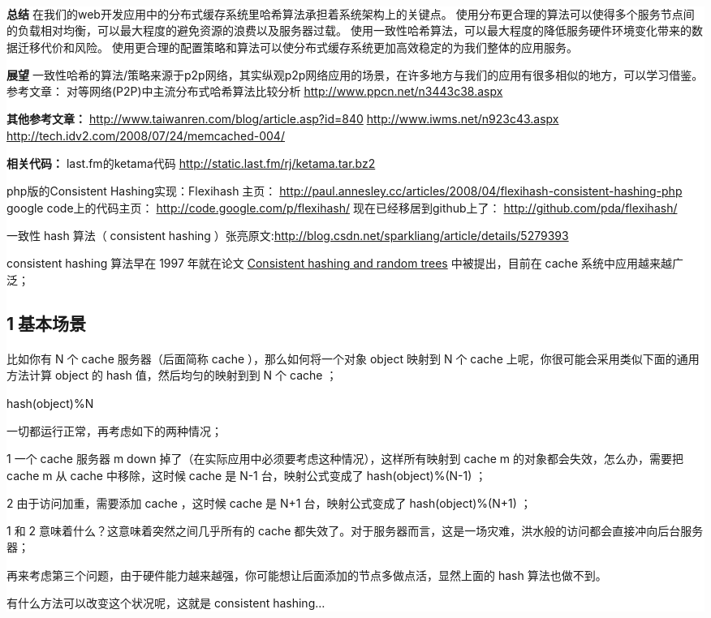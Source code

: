 **总结**
 在我们的web开发应用中的分布式缓存系统里哈希算法承担着系统架构上的关键点。
 使用分布更合理的算法可以使得多个服务节点间的负载相对均衡，可以最大程度的避免资源的浪费以及服务器过载。
 使用一致性哈希算法，可以最大程度的降低服务硬件环境变化带来的数据迁移代价和风险。
 使用更合理的配置策略和算法可以使分布式缓存系统更加高效稳定的为我们整体的应用服务。

**展望**
 一致性哈希的算法/策略来源于p2p网络，其实纵观p2p网络应用的场景，在许多地方与我们的应用有很多相似的地方，可以学习借鉴。
 参考文章：
 对等网络(P2P)中主流分布式哈希算法比较分析
<http://www.ppcn.net/n3443c38.aspx>

**其他参考文章：**
 http://www.taiwanren.com/blog/article.asp?id=840
 http://www.iwms.net/n923c43.aspx
 http://tech.idv2.com/2008/07/24/memcached-004/

**相关代码：**
 last.fm的ketama代码
<http://static.last.fm/rj/ketama.tar.bz2>

php版的Consistent Hashing实现：Flexihash
 主页：
<http://paul.annesley.cc/articles/2008/04/flexihash-consistent-hashing-php>
 google code上的代码主页：
<http://code.google.com/p/flexihash/>
 现在已经移居到github上了：
<http://github.com/pda/flexihash/>







 一致性 hash 算法（ consistent  hashing ）张亮原文:<http://blog.csdn.net/sparkliang/article/details/5279393>

 consistent hashing 算法早在 1997 年就在论文 [Consistent  hashing and random trees](http://portal.acm.org/citation.cfm?id=258660) 中被提出，目前在 cache 系统中应用越来越广泛；

##  1 基本场景

 比如你有 N 个 cache 服务器（后面简称 cache ），那么如何将一个对象 object 映射到 N 个 cache 上呢，你很可能会采用类似下面的通用方法计算 object 的 hash 值，然后均匀的映射到到 N 个 cache ；

 hash(object)%N

 一切都运行正常，再考虑如下的两种情况；

 1 一个 cache 服务器 m  down 掉了（在实际应用中必须要考虑这种情况），这样所有映射到 cache  m 的对象都会失效，怎么办，需要把 cache  m 从 cache 中移除，这时候 cache 是 N-1 台，映射公式变成了 hash(object)%(N-1) ；

 2 由于访问加重，需要添加 cache ，这时候 cache 是 N+1 台，映射公式变成了 hash(object)%(N+1) ；

 1 和 2 意味着什么？这意味着突然之间几乎所有的 cache 都失效了。对于服务器而言，这是一场灾难，洪水般的访问都会直接冲向后台服务器；

 再来考虑第三个问题，由于硬件能力越来越强，你可能想让后面添加的节点多做点活，显然上面的 hash 算法也做不到。

   有什么方法可以改变这个状况呢，这就是 consistent  hashing…
